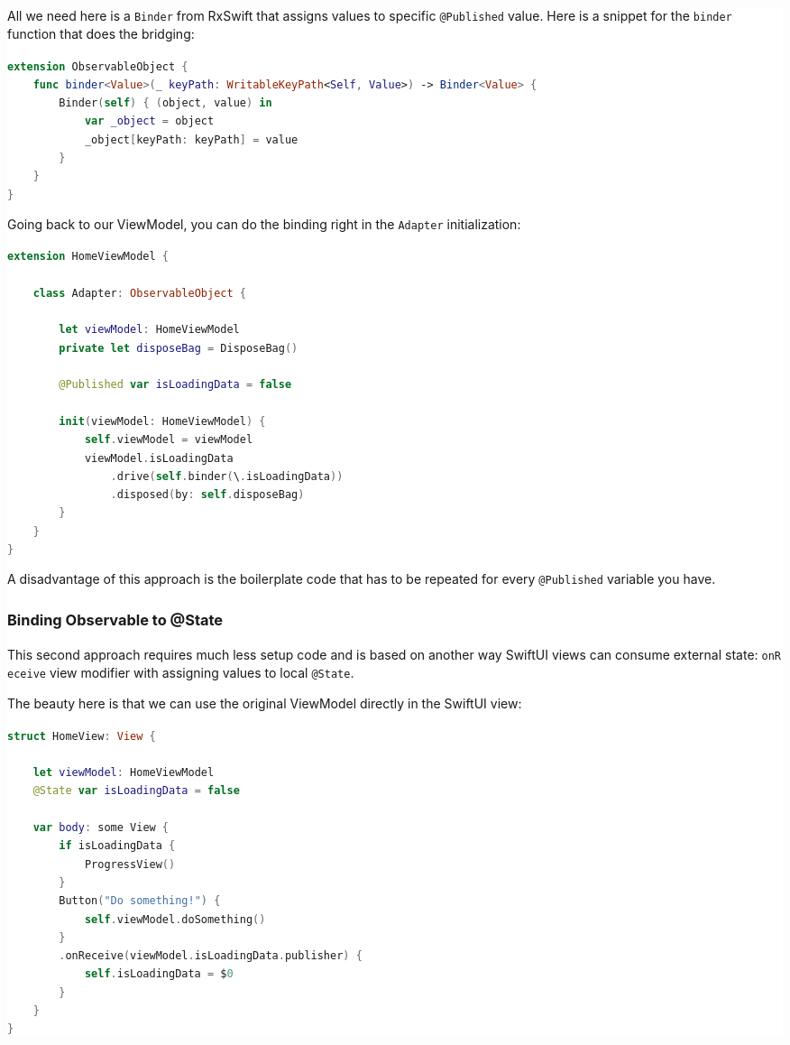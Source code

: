All we need here is a `Binder` from RxSwift that assigns values to specific `@Published` value. Here is a snippet for the `binder` function that does the bridging:

```swift
extension ObservableObject {
    func binder<Value>(_ keyPath: WritableKeyPath<Self, Value>) -> Binder<Value> {
        Binder(self) { (object, value) in
            var _object = object
            _object[keyPath: keyPath] = value
        }
    }
}
```

Going back to our ViewModel, you can do the binding right in the `Adapter` initialization:


```swift
extension HomeViewModel {

    class Adapter: ObservableObject {
    
        let viewModel: HomeViewModel
        private let disposeBag = DisposeBag()
        
        @Published var isLoadingData = false
        
        init(viewModel: HomeViewModel) {
            self.viewModel = viewModel
            viewModel.isLoadingData
                .drive(self.binder(\.isLoadingData))
                .disposed(by: self.disposeBag)
        }
    }
}
```

A disadvantage of this approach is the boilerplate code that has to be repeated for every `@Published` variable you have.

### Binding Observable to @State

This second approach requires much less setup code and is based on another way SwiftUI views can consume external state: `onReceive` view modifier with assigning values to local `@State`.

The beauty here is that we can use the original ViewModel directly in the SwiftUI view:

```swift
struct HomeView: View {

    let viewModel: HomeViewModel
    @State var isLoadingData = false
    
    var body: some View {
        if isLoadingData {
            ProgressView()
        }
        Button("Do something!") {
            self.viewModel.doSomething()
        }
        .onReceive(viewModel.isLoadingData.publisher) {
            self.isLoadingData = $0
        }
    }
}
```
